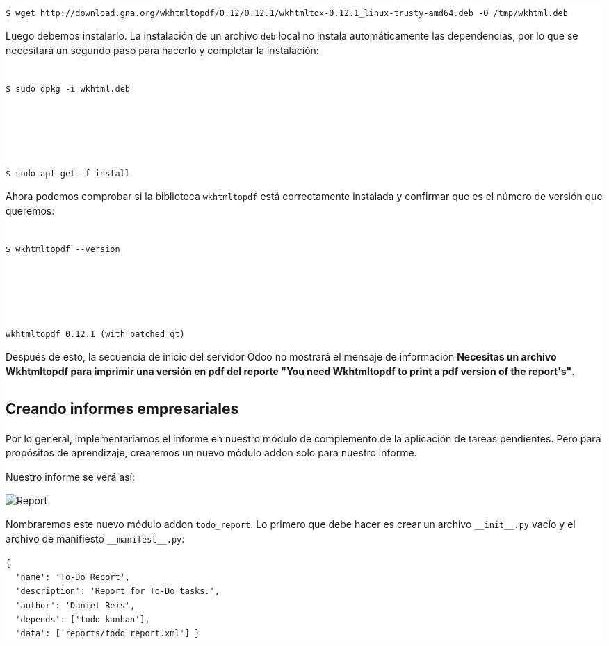 ```
$ wget http://download.gna.org/wkhtmltopdf/0.12/0.12.1/wkhtmltox-0.12.1_linux-trusty-amd64.deb -O /tmp/wkhtml.deb
```

Luego debemos instalarlo. La instalación de un archivo `deb` local no instala automáticamente las dependencias, por lo que se necesitará un segundo paso para hacerlo y completar la instalación:

```

$ sudo dpkg -i wkhtml.deb





$ sudo apt-get -f install 

```

Ahora podemos comprobar si la biblioteca `wkhtmltopdf` está correctamente instalada y confirmar que es el número de versión que queremos:


```

$ wkhtmltopdf --version





wkhtmltopdf 0.12.1 (with patched qt)

```

Después de esto, la secuencia de inicio del servidor Odoo no mostrará el mensaje de información **Necesitas un archivo Wkhtmltopdf para imprimir una versión en pdf del reporte "You need Wkhtmltopdf to print a pdf version of the report's"**.

## Creando informes empresariales

Por lo general, implementaríamos el informe en nuestro módulo de complemento de la aplicación de tareas pendientes. Pero para propósitos de aprendizaje, crearemos un nuevo módulo addon solo para nuestro informe.

Nuestro informe se verá así:

![Report](/img/10-01.jpg)

Nombraremos este nuevo módulo addon `todo_report`. Lo primero que debe hacer es crear un archivo `__init__.py` vacío y el archivo de manifiesto `__manifest__.py`: 

```
{  
  'name': 'To-Do Report', 
  'description': 'Report for To-Do tasks.', 
  'author': 'Daniel Reis', 
  'depends': ['todo_kanban'], 
  'data': ['reports/todo_report.xml'] } 

```
